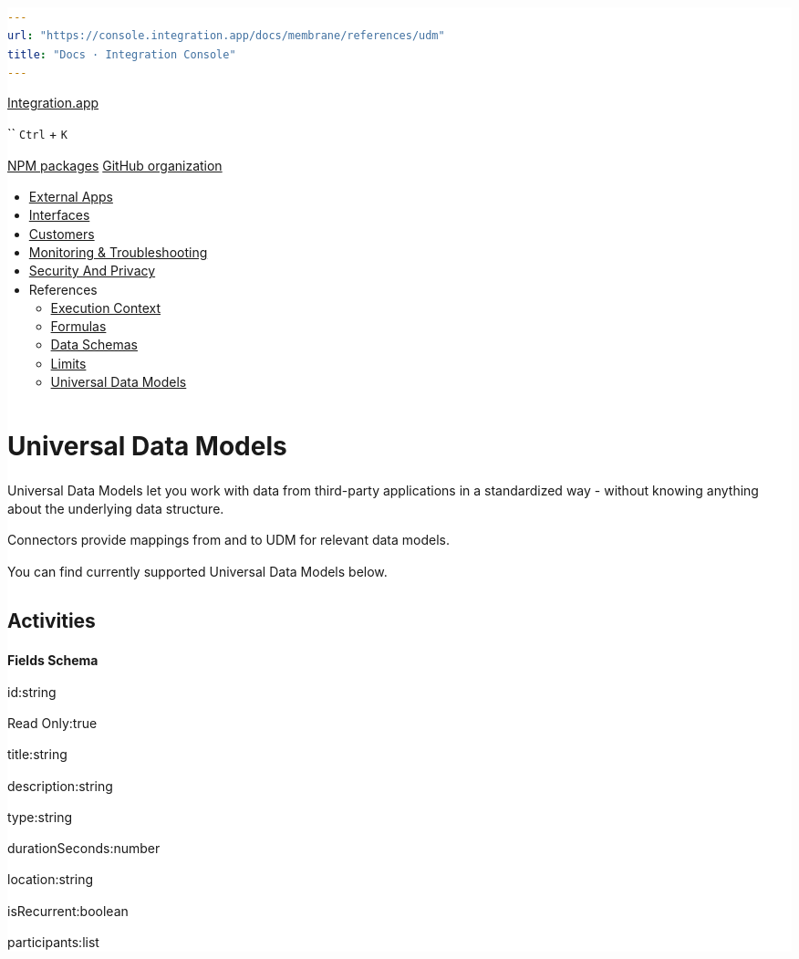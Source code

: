 ```yaml
---
url: "https://console.integration.app/docs/membrane/references/udm"
title: "Docs · Integration Console"
---
```


[Integration.app](https://integration.app/)

`` `Ctrl` + `K`

[NPM packages](https://www.npmjs.com/~integration.app) [GitHub organization](https://github.com/integration-app)

- [External Apps](https://console.integration.app/docs/membrane/apps)
- [Interfaces](https://console.integration.app/docs/membrane/interfaces)
- [Customers](https://console.integration.app/docs/membrane/customers)
- [Monitoring & Troubleshooting](https://console.integration.app/docs/membrane/monitoring)
- [Security And Privacy](https://console.integration.app/docs/membrane/security-and-privacy)
- References
  - [Execution Context](https://console.integration.app/docs/membrane/references/execution-context)
  - [Formulas](https://console.integration.app/docs/membrane/references/formulas)
  - [Data Schemas](https://console.integration.app/docs/membrane/references/data-schemas)
  - [Limits](https://console.integration.app/docs/membrane/references/limits)
  - [Universal Data Models](https://console.integration.app/docs/membrane/references/udm)

# Universal Data Models

Universal Data Models let you work with data from third-party applications in a standardized way - without knowing anything about the underlying data structure.

Connectors provide mappings from and to UDM for relevant data models.

You can find currently supported Universal Data Models below.

## Activities

**Fields Schema**

id:string

Read Only:true

title:string

description:string

type:string

durationSeconds:number

location:string

isRecurrent:boolean

participants:list
